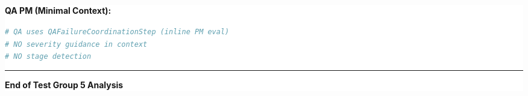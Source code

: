 **QA PM (Minimal Context):**
```yaml
# QA uses QAFailureCoordinationStep (inline PM eval)
# NO severity guidance in context
# NO stage detection
```

---

**End of Test Group 5 Analysis**
